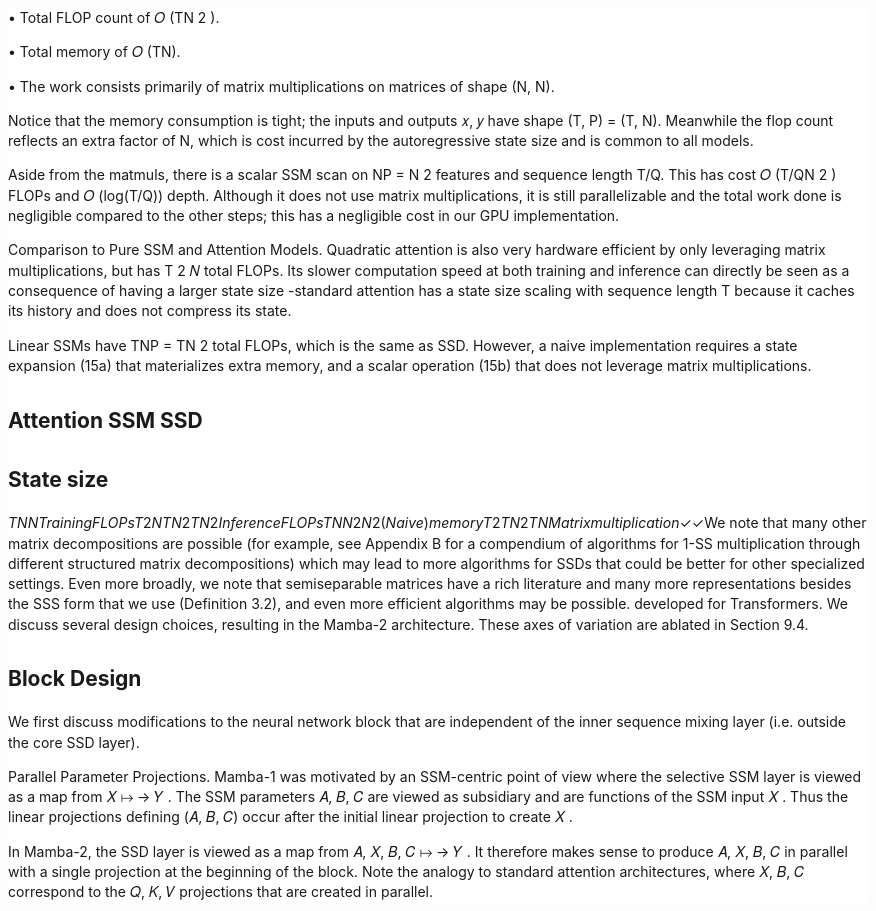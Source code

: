 • Total FLOP count of 𝑂 (TN 2 ).

• Total memory of 𝑂 (TN).

• The work consists primarily of matrix multiplications on matrices of shape (N, N).

Notice that the memory consumption is tight; the inputs and outputs 𝑥, 𝑦 have shape (T, P) = (T, N). Meanwhile the flop count reflects an extra factor of N, which is cost incurred by the autoregressive state size and is common to all models.

Aside from the matmuls, there is a scalar SSM scan on NP = N 2 features and sequence length T/Q. This has cost 𝑂 (T/QN 2 ) FLOPs and 𝑂 (log(T/Q)) depth. Although it does not use matrix multiplications, it is still parallelizable and the total work done is negligible compared to the other steps; this has a negligible cost in our GPU implementation.

Comparison to Pure SSM and Attention Models. Quadratic attention is also very hardware efficient by only leveraging matrix multiplications, but has T 2 𝑁 total FLOPs. Its slower computation speed at both training and inference can directly be seen as a consequence of having a larger state size -standard attention has a state size scaling with sequence length T because it caches its history and does not compress its state.

Linear SSMs have TNP = TN 2 total FLOPs, which is the same as SSD. However, a naive implementation requires a state expansion (15a) that materializes extra memory, and a scalar operation (15b) that does not leverage matrix multiplications.


## Attention SSM SSD


## State size

$T N N Training FLOPs T 2 N TN 2 TN 2 Inference FLOPs TN N 2 N 2 (Naive) memory T 2 TN 2 TN Matrix multiplication ✓ ✓$We note that many other matrix decompositions are possible (for example, see Appendix B for a compendium of algorithms for 1-SS multiplication through different structured matrix decompositions) which may lead to more algorithms for SSDs that could be better for other specialized settings. Even more broadly, we note that semiseparable matrices have a rich literature and many more representations besides the SSS form that we use (Definition 3.2), and even more efficient algorithms may be possible. developed for Transformers. We discuss several design choices, resulting in the Mamba-2 architecture. These axes of variation are ablated in Section 9.4.


## Block Design

We first discuss modifications to the neural network block that are independent of the inner sequence mixing layer (i.e. outside the core SSD layer).

Parallel Parameter Projections. Mamba-1 was motivated by an SSM-centric point of view where the selective SSM layer is viewed as a map from 𝑋 ↦ → 𝑌 . The SSM parameters 𝐴, 𝐵, 𝐶 are viewed as subsidiary and are functions of the SSM input 𝑋 . Thus the linear projections defining (𝐴, 𝐵, 𝐶) occur after the initial linear projection to create 𝑋 .

In Mamba-2, the SSD layer is viewed as a map from 𝐴, 𝑋, 𝐵, 𝐶 ↦ → 𝑌 . It therefore makes sense to produce 𝐴, 𝑋, 𝐵, 𝐶 in parallel with a single projection at the beginning of the block. Note the analogy to standard attention architectures, where 𝑋, 𝐵, 𝐶 correspond to the 𝑄, 𝐾, 𝑉 projections that are created in parallel.
